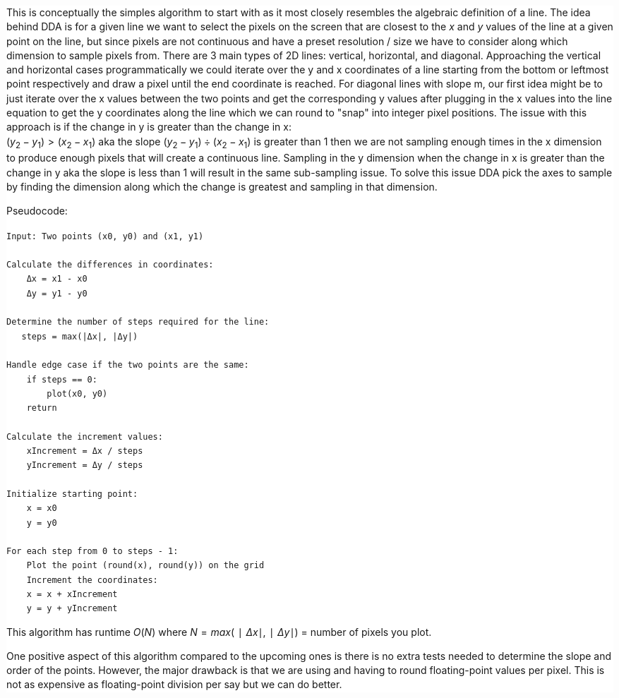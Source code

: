 This is conceptually the simples algorithm to start with as it most closely resembles the algebraic definition of a line. The idea behind DDA is for a given line we want to select the pixels on the screen that are closest to the $x$ and $y$ values of the line at a given point on the line, but since pixels are not continuous and have a preset resolution / size we have to consider along which dimension to sample pixels from. There are 3 main types of 2D lines: vertical, horizontal, and diagonal. Approaching the vertical and horizontal cases programmatically we could iterate over the y and x coordinates of a line starting from the bottom or leftmost point respectively and draw a pixel until the end coordinate is reached. For diagonal lines with slope m, our first idea might be to just iterate over the x values between the two points and get the corresponding y values after plugging in the x values into the line equation to get the y coordinates along the line which we can round to "snap" into integer pixel positions. The issue with this approach is if the change in y is greater than the change in x:  
$(y_2 - y_1) > (x_2 - x_1)$ aka the slope $(y_2 - y_1) \div (x_2 - x_1)$ is greater than 1 then we are not sampling enough times in the x dimension to produce enough pixels that will create a continuous line. Sampling in the y dimension when the change in x is greater than the change in y aka the slope is less than 1 will result in the same sub-sampling issue. To solve this issue DDA pick the axes to sample by finding the dimension along which the change is greatest and sampling in that dimension. 

Pseudocode:
```
Input: Two points (x0, y0) and (x1, y1)

Calculate the differences in coordinates:
    Δx = x1 - x0
    Δy = y1 - y0

Determine the number of steps required for the line:
   steps = max(|Δx|, |Δy|)

Handle edge case if the two points are the same:
    if steps == 0:
        plot(x0, y0)
    return

Calculate the increment values:
    xIncrement = Δx / steps
    yIncrement = Δy / steps

Initialize starting point:
    x = x0
    y = y0

For each step from 0 to steps - 1:
    Plot the point (round(x), round(y)) on the grid
    Increment the coordinates:
    x = x + xIncrement
    y = y + yIncrement
```
This algorithm has runtime $O(N)$ where $N=max(∣Δx∣,∣Δy∣)$ = number of pixels you plot.

One positive aspect of this algorithm compared to the upcoming ones is there is no extra tests needed to determine the slope and order of the points. However, the major drawback is that we are using and having to round floating-point values per pixel. This is not as expensive as floating-point division per say but we can do better.

